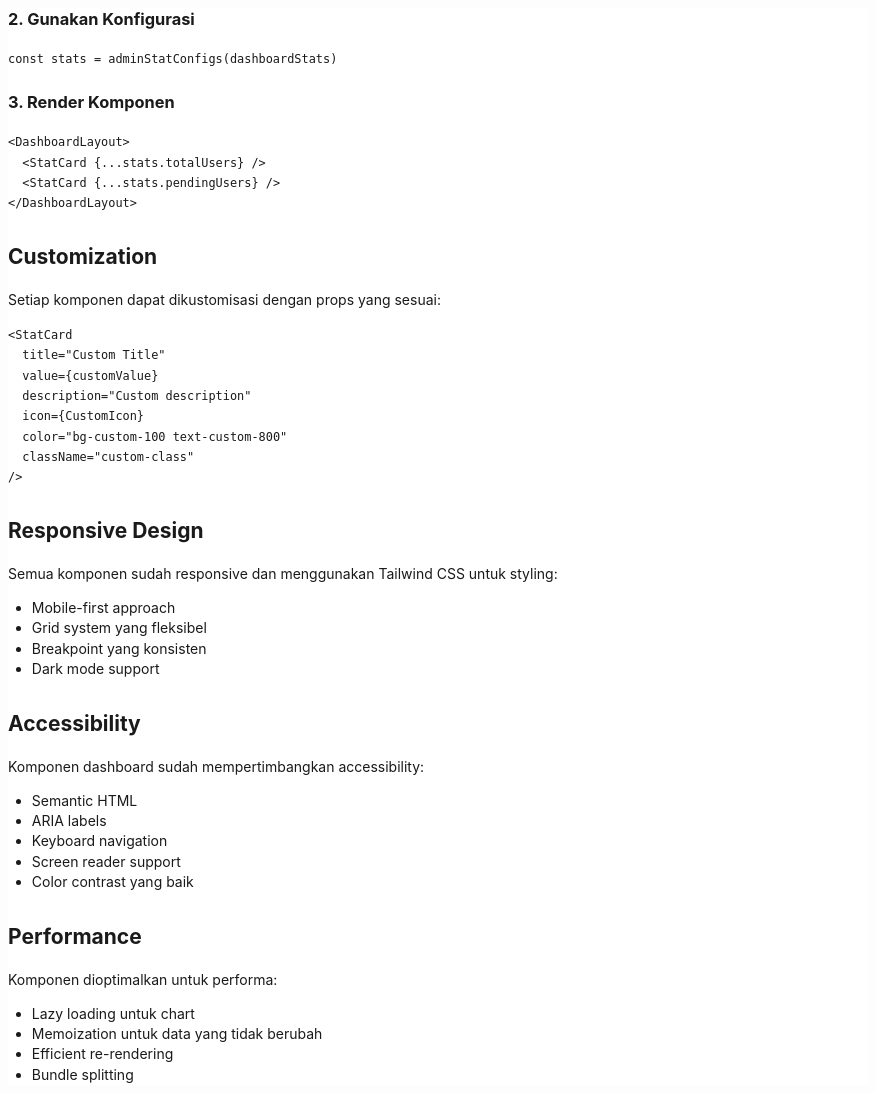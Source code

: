 ### 2. Gunakan Konfigurasi
```tsx
const stats = adminStatConfigs(dashboardStats)
```

### 3. Render Komponen
```tsx
<DashboardLayout>
  <StatCard {...stats.totalUsers} />
  <StatCard {...stats.pendingUsers} />
</DashboardLayout>
```

## Customization

Setiap komponen dapat dikustomisasi dengan props yang sesuai:

```tsx
<StatCard 
  title="Custom Title"
  value={customValue}
  description="Custom description"
  icon={CustomIcon}
  color="bg-custom-100 text-custom-800"
  className="custom-class"
/>
```

## Responsive Design

Semua komponen sudah responsive dan menggunakan Tailwind CSS untuk styling:

- Mobile-first approach
- Grid system yang fleksibel
- Breakpoint yang konsisten
- Dark mode support

## Accessibility

Komponen dashboard sudah mempertimbangkan accessibility:

- Semantic HTML
- ARIA labels
- Keyboard navigation
- Screen reader support
- Color contrast yang baik

## Performance

Komponen dioptimalkan untuk performa:

- Lazy loading untuk chart
- Memoization untuk data yang tidak berubah
- Efficient re-rendering
- Bundle splitting
